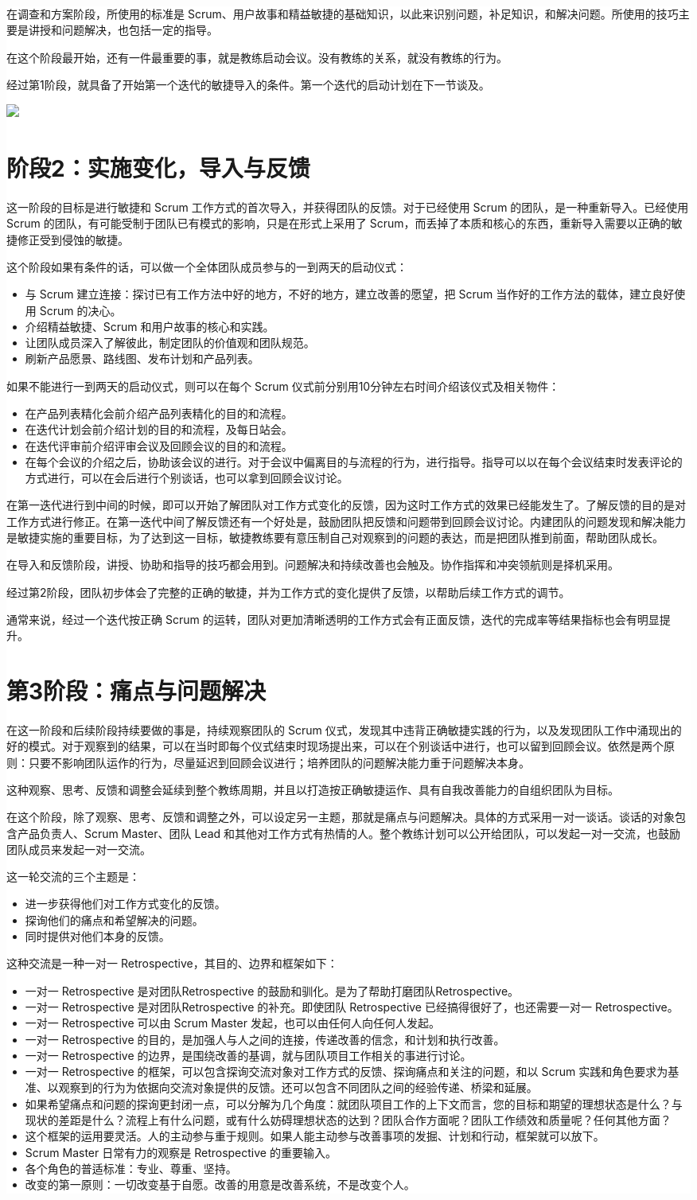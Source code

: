 在调查和方案阶段，所使用的标准是 Scrum、用户故事和精益敏捷的基础知识，以此来识别问题，补足知识，和解决问题。所使用的技巧主要是讲授和问题解决，也包括一定的指导。

在这个阶段最开始，还有一件最重要的事，就是教练启动会议。没有教练的关系，就没有教练的行为。

经过第1阶段，就具备了开始第一个迭代的敏捷导入的条件。第一个迭代的启动计划在下一节谈及。

![](1阶段.jpg)

# 阶段2：实施变化，导入与反馈

这一阶段的目标是进行敏捷和 Scrum 工作方式的首次导入，并获得团队的反馈。对于已经使用 Scrum 的团队，是一种重新导入。已经使用 Scrum 的团队，有可能受制于团队已有模式的影响，只是在形式上采用了 Scrum，而丢掉了本质和核心的东西，重新导入需要以正确的敏捷修正受到侵蚀的敏捷。

这个阶段如果有条件的话，可以做一个全体团队成员参与的一到两天的启动仪式：

+ 与 Scrum 建立连接：探讨已有工作方法中好的地方，不好的地方，建立改善的愿望，把 Scrum 当作好的工作方法的载体，建立良好使用 Scrum 的决心。
+ 介绍精益敏捷、Scrum 和用户故事的核心和实践。
+ 让团队成员深入了解彼此，制定团队的价值观和团队规范。
+ 刷新产品愿景、路线图、发布计划和产品列表。

如果不能进行一到两天的启动仪式，则可以在每个 Scrum 仪式前分别用10分钟左右时间介绍该仪式及相关物件：

+ 在产品列表精化会前介绍产品列表精化的目的和流程。
+ 在迭代计划会前介绍计划的目的和流程，及每日站会。
+ 在迭代评审前介绍评审会议及回顾会议的目的和流程。
+ 在每个会议的介绍之后，协助该会议的进行。对于会议中偏离目的与流程的行为，进行指导。指导可以以在每个会议结束时发表评论的方式进行，可以在会后进行个别谈话，也可以拿到回顾会议讨论。

在第一迭代进行到中间的时候，即可以开始了解团队对工作方式变化的反馈，因为这时工作方式的效果已经能发生了。了解反馈的目的是对工作方式进行修正。在第一迭代中间了解反馈还有一个好处是，鼓励团队把反馈和问题带到回顾会议讨论。内建团队的问题发现和解决能力是敏捷实施的重要目标，为了达到这一目标，敏捷教练要有意压制自己对观察到的问题的表达，而是把团队推到前面，帮助团队成长。

在导入和反馈阶段，讲授、协助和指导的技巧都会用到。问题解决和持续改善也会触及。协作指挥和冲突领航则是择机采用。

经过第2阶段，团队初步体会了完整的正确的敏捷，并为工作方式的变化提供了反馈，以帮助后续工作方式的调节。

通常来说，经过一个迭代按正确 Scrum 的运转，团队对更加清晰透明的工作方式会有正面反馈，迭代的完成率等结果指标也会有明显提升。

# 第3阶段：痛点与问题解决

在这一阶段和后续阶段持续要做的事是，持续观察团队的 Scrum 仪式，发现其中违背正确敏捷实践的行为，以及发现团队工作中涌现出的好的模式。对于观察到的结果，可以在当时即每个仪式结束时现场提出来，可以在个别谈话中进行，也可以留到回顾会议。依然是两个原则：只要不影响团队运作的行为，尽量延迟到回顾会议进行；培养团队的问题解决能力重于问题解决本身。

这种观察、思考、反馈和调整会延续到整个教练周期，并且以打造按正确敏捷运作、具有自我改善能力的自组织团队为目标。

在这个阶段，除了观察、思考、反馈和调整之外，可以设定另一主题，那就是痛点与问题解决。具体的方式采用一对一谈话。谈话的对象包含产品负责人、Scrum Master、团队 Lead 和其他对工作方式有热情的人。整个教练计划可以公开给团队，可以发起一对一交流，也鼓励团队成员来发起一对一交流。

这一轮交流的三个主题是：

+ 进一步获得他们对工作方式变化的反馈。
+ 探询他们的痛点和希望解决的问题。
+ 同时提供对他们本身的反馈。

这种交流是一种一对一 Retrospective，其目的、边界和框架如下：

+ 一对一 Retrospective 是对团队Retrospective 的鼓励和驯化。是为了帮助打磨团队Retrospective。
+ 一对一 Retrospective 是对团队Retrospective 的补充。即使团队 Retrospective 已经搞得很好了，也还需要一对一 Retrospective。
+ 一对一 Retrospective 可以由 Scrum Master 发起，也可以由任何人向任何人发起。
+ 一对一 Retrospective 的目的，是加强人与人之间的连接，传递改善的信念，和计划和执行改善。
+ 一对一 Retrospective 的边界，是围绕改善的基调，就与团队项目工作相关的事进行讨论。
+ 一对一 Retrospective 的框架，可以包含探询交流对象对工作方式的反馈、探询痛点和关注的问题，和以 Scrum 实践和角色要求为基准、以观察到的行为为依据向交流对象提供的反馈。还可以包含不同团队之间的经验传递、桥梁和延展。
+ 如果希望痛点和问题的探询更封闭一点，可以分解为几个角度：就团队项目工作的上下文而言，您的目标和期望的理想状态是什么？与现状的差距是什么？流程上有什么问题，或有什么妨碍理想状态的达到？团队合作方面呢？团队工作绩效和质量呢？任何其他方面？
+ 这个框架的运用要灵活。人的主动参与重于规则。如果人能主动参与改善事项的发掘、计划和行动，框架就可以放下。
+ Scrum Master 日常有力的观察是 Retrospective 的重要输入。
+ 各个角色的普适标准：专业、尊重、坚持。
+ 改变的第一原则：一切改变基于自愿。改善的用意是改善系统，不是改变个人。
